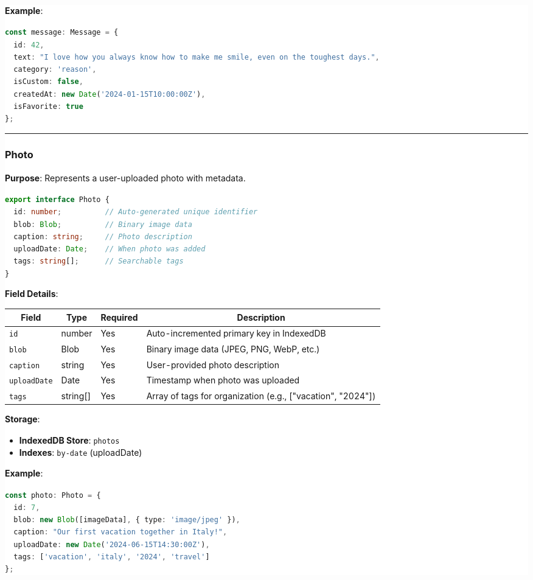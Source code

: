 **Example**:
```typescript
const message: Message = {
  id: 42,
  text: "I love how you always know how to make me smile, even on the toughest days.",
  category: 'reason',
  isCustom: false,
  createdAt: new Date('2024-01-15T10:00:00Z'),
  isFavorite: true
};
```

---

### Photo

**Purpose**: Represents a user-uploaded photo with metadata.

```typescript
export interface Photo {
  id: number;          // Auto-generated unique identifier
  blob: Blob;          // Binary image data
  caption: string;     // Photo description
  uploadDate: Date;    // When photo was added
  tags: string[];      // Searchable tags
}
```

**Field Details**:

| Field | Type | Required | Description |
|-------|------|----------|-------------|
| `id` | number | Yes | Auto-incremented primary key in IndexedDB |
| `blob` | Blob | Yes | Binary image data (JPEG, PNG, WebP, etc.) |
| `caption` | string | Yes | User-provided photo description |
| `uploadDate` | Date | Yes | Timestamp when photo was uploaded |
| `tags` | string[] | Yes | Array of tags for organization (e.g., ["vacation", "2024"]) |

**Storage**:
- **IndexedDB Store**: `photos`
- **Indexes**: `by-date` (uploadDate)

**Example**:
```typescript
const photo: Photo = {
  id: 7,
  blob: new Blob([imageData], { type: 'image/jpeg' }),
  caption: "Our first vacation together in Italy!",
  uploadDate: new Date('2024-06-15T14:30:00Z'),
  tags: ['vacation', 'italy', '2024', 'travel']
};
```
